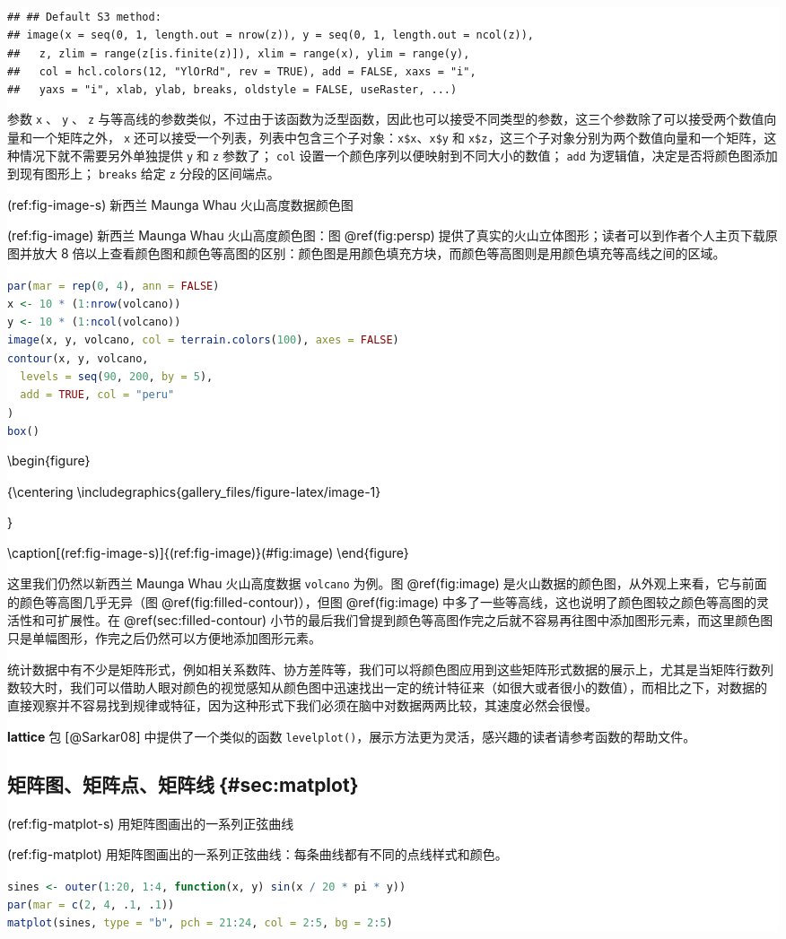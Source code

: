 ```
## ## Default S3 method:
## image(x = seq(0, 1, length.out = nrow(z)), y = seq(0, 1, length.out = ncol(z)),
##   z, zlim = range(z[is.finite(z)]), xlim = range(x), ylim = range(y),
##   col = hcl.colors(12, "YlOrRd", rev = TRUE), add = FALSE, xaxs = "i",
##   yaxs = "i", xlab, ylab, breaks, oldstyle = FALSE, useRaster, ...)
```

参数 `x` 、 `y` 、 `z` 与等高线的参数类似，不过由于该函数为泛型函数，因此也可以接受不同类型的参数，这三个参数除了可以接受两个数值向量和一个矩阵之外， `x` 还可以接受一个列表，列表中包含三个子对象：`x$x`、`x$y` 和 `x$z`，这三个子对象分别为两个数值向量和一个矩阵，这种情况下就不需要另外单独提供 `y` 和 `z` 参数了； `col` 设置一个颜色序列以便映射到不同大小的数值； `add` 为逻辑值，决定是否将颜色图添加到现有图形上； `breaks` 给定 `z` 分段的区间端点。

(ref:fig-image-s) 新西兰 Maunga Whau 火山高度数据颜色图

(ref:fig-image) 新西兰 Maunga Whau 火山高度颜色图：图 \@ref(fig:persp) 提供了真实的火山立体图形；读者可以到作者个人主页下载原图并放大 8 倍以上查看颜色图和颜色等高图的区别：颜色图是用颜色填充方块，而颜色等高图则是用颜色填充等高线之间的区域。


```r
par(mar = rep(0, 4), ann = FALSE)
x <- 10 * (1:nrow(volcano))
y <- 10 * (1:ncol(volcano))
image(x, y, volcano, col = terrain.colors(100), axes = FALSE)
contour(x, y, volcano,
  levels = seq(90, 200, by = 5),
  add = TRUE, col = "peru"
)
box()
```

\begin{figure}

{\centering \includegraphics{gallery_files/figure-latex/image-1} 

}

\caption[(ref:fig-image-s)]{(ref:fig-image)}(\#fig:image)
\end{figure}

这里我们仍然以新西兰 Maunga Whau 火山高度数据 `volcano` 为例。图  \@ref(fig:image)
 是火山数据的颜色图，从外观上来看，它与前面的颜色等高图几乎无异（图  \@ref(fig:filled-contour)），但图 \@ref(fig:image) 中多了一些等高线，这也说明了颜色图较之颜色等高图的灵活性和可扩展性。在 \@ref(sec:filled-contour) 小节的最后我们曾提到颜色等高图作完之后就不容易再往图中添加图形元素，而这里颜色图只是单幅图形，作完之后仍然可以方便地添加图形元素。

统计数据中有不少是矩阵形式，例如相关系数阵、协方差阵等，我们可以将颜色图应用到这些矩阵形式数据的展示上，尤其是当矩阵行数列数较大时，我们可以借助人眼对颜色的视觉感知从颜色图中迅速找出一定的统计特征来（如很大或者很小的数值），而相比之下，对数据的直接观察并不容易找到规律或特征，因为这种形式下我们必须在脑中对数据两两比较，其速度必然会很慢。

**lattice** 包 [@Sarkar08] 中提供了一个类似的函数 `levelplot()`，展示方法更为灵活，感兴趣的读者请参考函数的帮助文件。

## 矩阵图、矩阵点、矩阵线 {#sec:matplot}

(ref:fig-matplot-s) 用矩阵图画出的一系列正弦曲线

(ref:fig-matplot) 用矩阵图画出的一系列正弦曲线：每条曲线都有不同的点线样式和颜色。


```r
sines <- outer(1:20, 1:4, function(x, y) sin(x / 20 * pi * y))
par(mar = c(2, 4, .1, .1))
matplot(sines, type = "b", pch = 21:24, col = 2:5, bg = 2:5)
```


[^assocplot-isu]: 本书作者在爱荷华州立大学统计系读博士期间，每周统计图形小组有一次讨论，这则消息来自于作者的一位导师 Heike Hofmann 教授